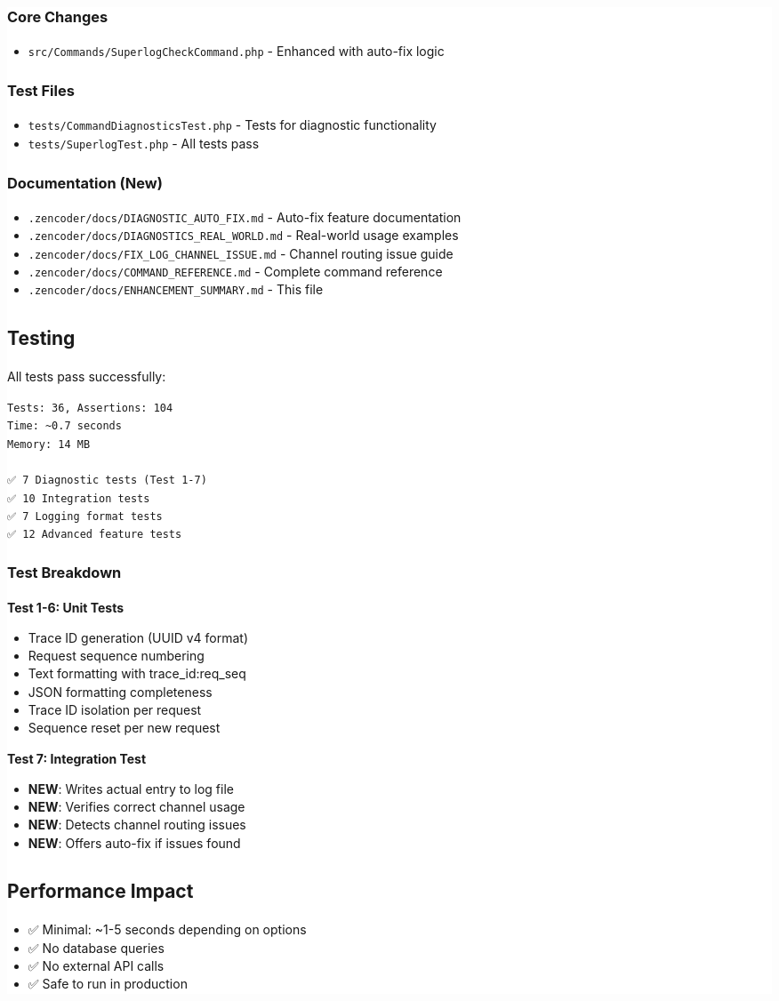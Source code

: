 ### Core Changes
- `src/Commands/SuperlogCheckCommand.php` - Enhanced with auto-fix logic

### Test Files  
- `tests/CommandDiagnosticsTest.php` - Tests for diagnostic functionality
- `tests/SuperlogTest.php` - All tests pass

### Documentation (New)
- `.zencoder/docs/DIAGNOSTIC_AUTO_FIX.md` - Auto-fix feature documentation
- `.zencoder/docs/DIAGNOSTICS_REAL_WORLD.md` - Real-world usage examples
- `.zencoder/docs/FIX_LOG_CHANNEL_ISSUE.md` - Channel routing issue guide
- `.zencoder/docs/COMMAND_REFERENCE.md` - Complete command reference
- `.zencoder/docs/ENHANCEMENT_SUMMARY.md` - This file

## Testing

All tests pass successfully:

```
Tests: 36, Assertions: 104
Time: ~0.7 seconds
Memory: 14 MB

✅ 7 Diagnostic tests (Test 1-7)
✅ 10 Integration tests  
✅ 7 Logging format tests
✅ 12 Advanced feature tests
```

### Test Breakdown

**Test 1-6: Unit Tests**
- Trace ID generation (UUID v4 format)
- Request sequence numbering
- Text formatting with trace_id:req_seq
- JSON formatting completeness
- Trace ID isolation per request
- Sequence reset per new request

**Test 7: Integration Test**
- **NEW**: Writes actual entry to log file
- **NEW**: Verifies correct channel usage
- **NEW**: Detects channel routing issues
- **NEW**: Offers auto-fix if issues found

## Performance Impact

- ✅ Minimal: ~1-5 seconds depending on options
- ✅ No database queries
- ✅ No external API calls
- ✅ Safe to run in production
